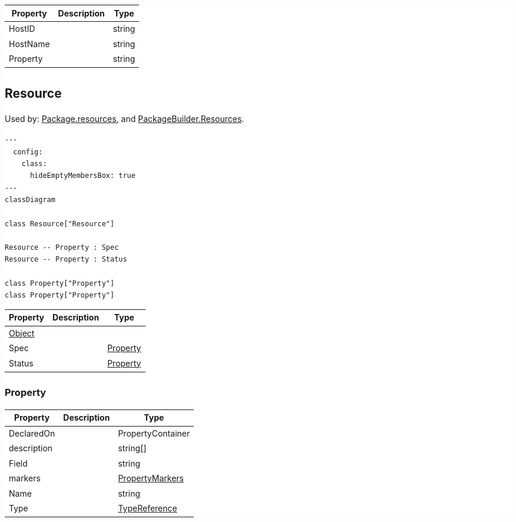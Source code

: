 | Property | Description | Type   |
|----------|-------------|--------|
| HostID   |             | string |
| HostName |             | string |
| Property |             | string |

<a id="Resource"></a>Resource
-----------------------------

Used by: [Package.resources](#Package), and [PackageBuilder.Resources](#PackageBuilder).

```mermaid
---
  config:
    class:
      hideEmptyMembersBox: true
---
classDiagram

class Resource["Resource"]

Resource -- Property : Spec 
Resource -- Property : Status 

class Property["Property"]
class Property["Property"]

```

| Property          | Description | Type                  |
|-------------------|-------------|-----------------------|
| [Object](#Object) |             |                       |
| Spec              |             | [Property](#Property) |
| Status            |             | [Property](#Property) |

### <a id="Property"></a>Property

| Property    | Description | Type                                |
|-------------|-------------|-------------------------------------|
| DeclaredOn  |             | PropertyContainer                   |
| description |             | string[]                            |
| Field       |             | string                              |
| markers     |             | [PropertyMarkers](#PropertyMarkers) |
| Name        |             | string                              |
| Type        |             | [TypeReference](#TypeReference)     |
